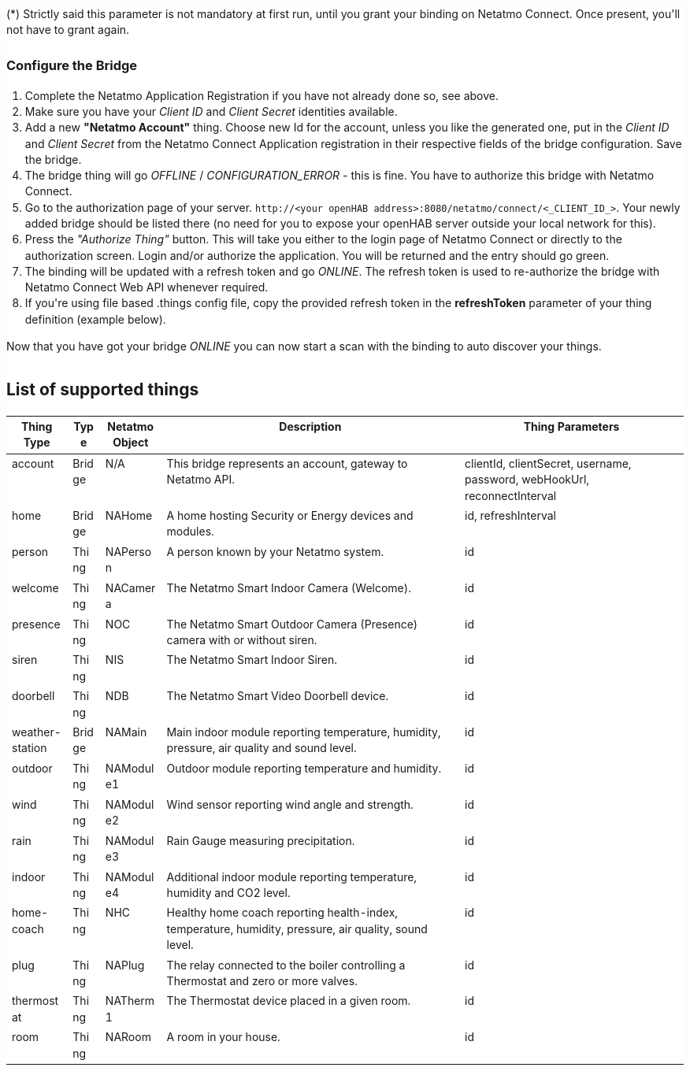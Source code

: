 (*) Strictly said this parameter is not mandatory at first run, until you grant your binding on Netatmo Connect. Once present, you'll not have to grant again.

### Configure the Bridge

1. Complete the Netatmo Application Registration if you have not already done so, see above.
1. Make sure you have your _Client ID_ and _Client Secret_ identities available.
1. Add a new **"Netatmo Account"** thing. Choose new Id for the account, unless you like the generated one, put in the _Client ID_ and _Client Secret_ from the Netatmo Connect Application registration in their respective fields of the bridge configuration. Save the bridge.
1. The bridge thing will go _OFFLINE_ / _CONFIGURATION_ERROR_ - this is fine. You have to authorize this bridge with Netatmo Connect.
1. Go to the authorization page of your server. `http://<your openHAB address>:8080/netatmo/connect/<_CLIENT_ID_>`. Your newly added bridge should be listed there (no need for you to expose your openHAB server outside your local network for this).
1. Press the _"Authorize Thing"_ button. This will take you either to the login page of Netatmo Connect or directly to the authorization screen. Login and/or authorize the application. You will be returned and the entry should go green. 
1. The binding will be updated with a refresh token and go _ONLINE_. The refresh token is used to re-authorize the bridge with Netatmo Connect Web API whenever required.
1. If you're using file based .things config file, copy the provided refresh token in the **refreshToken** parameter of your thing definition (example below).

Now that you have got your bridge _ONLINE_ you can now start a scan with the binding to auto discover your things.


## List of supported things

| Thing Type      | Type   | Netatmo Object | Description                                                                                          | Thing Parameters                                                          |
|-----------------|--------|----------------|------------------------------------------------------------------------------------------------------|---------------------------------------------------------------------------|
| account         | Bridge | N/A            | This bridge represents an account, gateway to Netatmo API.                                           | clientId, clientSecret, username, password, webHookUrl, reconnectInterval |
| home            | Bridge | NAHome         | A home hosting Security or Energy devices and modules.                                               | id, refreshInterval                                                       |
| person          | Thing  | NAPerson       | A person known by your Netatmo system.                                                               | id                                                                        |
| welcome         | Thing  | NACamera       | The Netatmo Smart Indoor Camera (Welcome).                                                           | id                                                                        |
| presence        | Thing  | NOC            | The Netatmo Smart Outdoor Camera (Presence) camera with or without siren.                            | id                                                                        |
| siren           | Thing  | NIS            | The Netatmo Smart Indoor Siren.                                                                      | id                                                                        |
| doorbell        | Thing  | NDB            | The Netatmo Smart Video Doorbell device.                                                             | id                                                                        |
| weather-station | Bridge | NAMain         | Main indoor module reporting temperature, humidity, pressure, air quality and sound level.           | id                                                                        |
| outdoor         | Thing  | NAModule1      | Outdoor module reporting temperature and humidity.                                                   | id                                                                        |
| wind            | Thing  | NAModule2      | Wind sensor reporting wind angle and strength.                                                       | id                                                                        |
| rain            | Thing  | NAModule3      | Rain Gauge measuring precipitation.                                                                  | id                                                                        |
| indoor          | Thing  | NAModule4      | Additional indoor module reporting temperature, humidity and CO2 level.                              | id                                                                        |
| home-coach      | Thing  | NHC            | Healthy home coach reporting health-index, temperature, humidity, pressure, air quality, sound level.| id                                                                        |
| plug            | Thing  | NAPlug         | The relay connected to the boiler controlling a Thermostat and zero or more valves.                  | id                                                                        |
| thermostat      | Thing  | NATherm1       | The Thermostat device placed in a given room.                                                        | id                                                                        |
| room            | Thing  | NARoom         | A room in your house.                                                                                | id                                                                        |